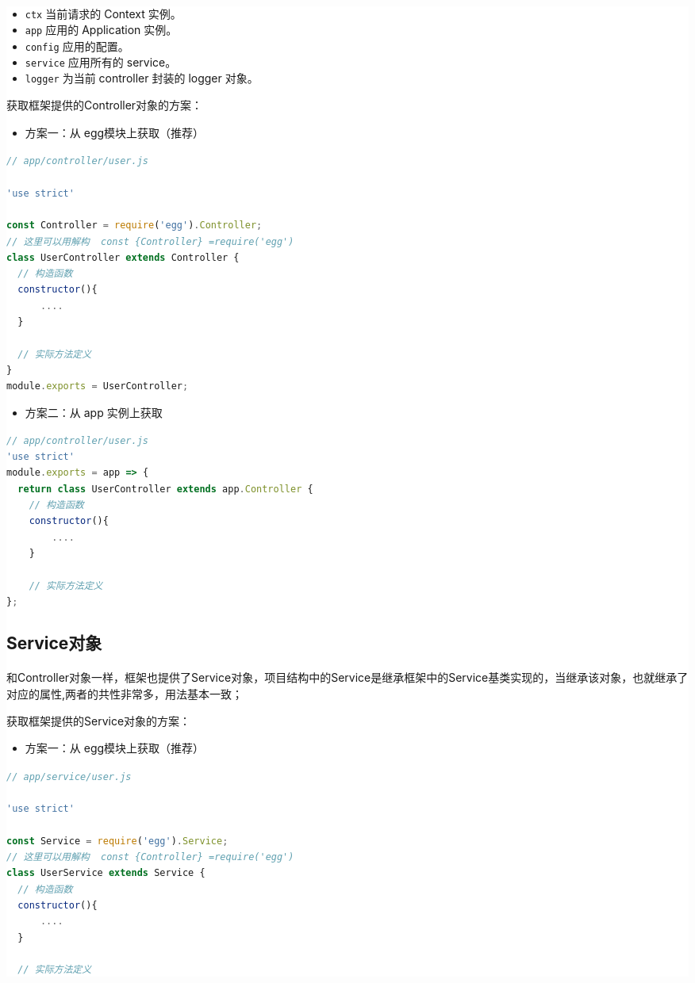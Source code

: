 - `ctx`   当前请求的 Context 实例。
- `app`   应用的 Application 实例。
- `config`  应用的配置。
- `service`   应用所有的 service。
- `logger`   为当前 controller 封装的 logger 对象。


获取框架提供的Controller对象的方案：

- 方案一：从 egg模块上获取（推荐）
```javascript
// app/controller/user.js

'use strict'

const Controller = require('egg').Controller;
// 这里可以用解构  const {Controller} =require('egg')
class UserController extends Controller {
  // 构造函数
  constructor(){
      ....
  }

  // 实际方法定义
}
module.exports = UserController;

```

- 方案二：从 app 实例上获取

```javascript  
// app/controller/user.js
'use strict'
module.exports = app => {
  return class UserController extends app.Controller {
    // 构造函数
    constructor(){
        ....
    }

    // 实际方法定义
};
```


## Service对象

和Controller对象一样，框架也提供了Service对象，项目结构中的Service是继承框架中的Service基类实现的，当继承该对象，也就继承了对应的属性,两者的共性非常多，用法基本一致；

获取框架提供的Service对象的方案：

- 方案一：从 egg模块上获取（推荐）

```javascript
// app/service/user.js

'use strict'

const Service = require('egg').Service;
// 这里可以用解构  const {Controller} =require('egg')
class UserService extends Service {
  // 构造函数
  constructor(){
      ....
  }

  // 实际方法定义
```